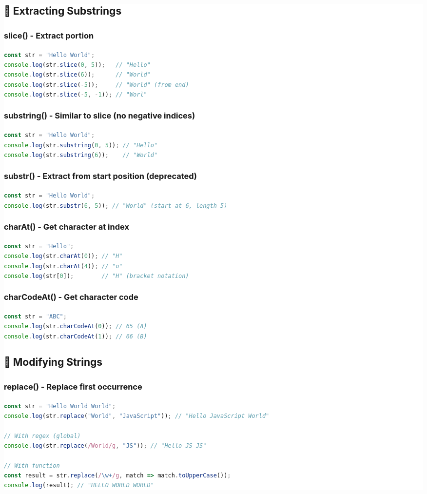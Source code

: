 ## 🔹 Extracting Substrings

### slice() - Extract portion
```js
const str = "Hello World";
console.log(str.slice(0, 5));   // "Hello"
console.log(str.slice(6));      // "World"
console.log(str.slice(-5));     // "World" (from end)
console.log(str.slice(-5, -1)); // "Worl"
```

### substring() - Similar to slice (no negative indices)
```js
const str = "Hello World";
console.log(str.substring(0, 5)); // "Hello"
console.log(str.substring(6));    // "World"
```

### substr() - Extract from start position (deprecated)
```js
const str = "Hello World";
console.log(str.substr(6, 5)); // "World" (start at 6, length 5)
```

### charAt() - Get character at index
```js
const str = "Hello";
console.log(str.charAt(0)); // "H"
console.log(str.charAt(4)); // "o"
console.log(str[0]);        // "H" (bracket notation)
```

### charCodeAt() - Get character code
```js
const str = "ABC";
console.log(str.charCodeAt(0)); // 65 (A)
console.log(str.charCodeAt(1)); // 66 (B)
```

## 🔹 Modifying Strings

### replace() - Replace first occurrence
```js
const str = "Hello World World";
console.log(str.replace("World", "JavaScript")); // "Hello JavaScript World"

// With regex (global)
console.log(str.replace(/World/g, "JS")); // "Hello JS JS"

// With function
const result = str.replace(/\w+/g, match => match.toUpperCase());
console.log(result); // "HELLO WORLD WORLD"
```
